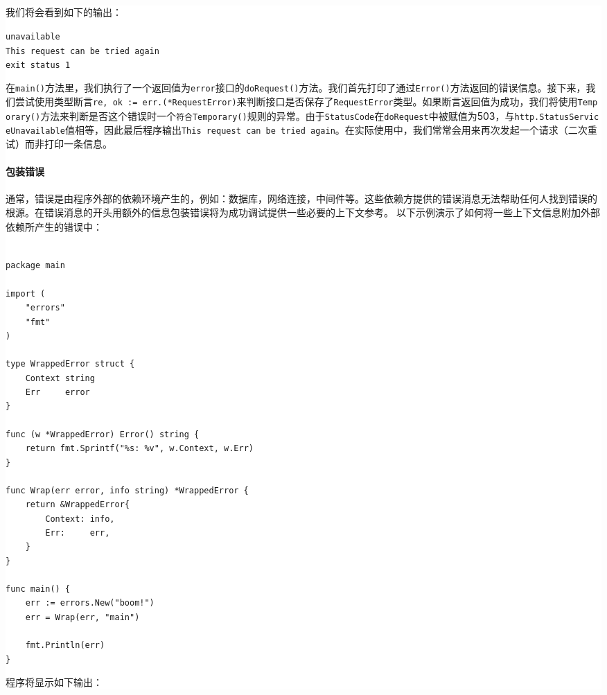 我们将会看到如下的输出：

```
unavailable
This request can be tried again
exit status 1

```
在`main()`方法里，我们执行了一个返回值为`error`接口的`doRequest()`方法。我们首先打印了通过`Error()`方法返回的错误信息。接下来，我们尝试使用类型断言`re, ok := err.(*RequestError)`来判断接口是否保存了`RequestError`类型。如果断言返回值为成功，我们将使用`Temporary()`方法来判断是否这个错误时一个`符合Temporary()`规则的异常。由于`StatusCode`在`doRequest`中被赋值为503，与`http.StatusServiceUnavailable`值相等，因此最后程序输出`This request can be tried again`。在实际使用中，我们常常会用来再次发起一个请求（二次重试）而非打印一条信息。


#### 包装错误

通常，错误是由程序外部的依赖环境产生的，例如：数据库，网络连接，中间件等。这些依赖方提供的错误消息无法帮助任何人找到错误的根源。在错误消息的开头用额外的信息包装错误将为成功调试提供一些必要的上下文参考。 以下示例演示了如何将一些上下文信息附加外部依赖所产生的错误中：

```golang

package main

import (
    "errors"
    "fmt"
)

type WrappedError struct {
    Context string
    Err     error
}

func (w *WrappedError) Error() string {
    return fmt.Sprintf("%s: %v", w.Context, w.Err)
}

func Wrap(err error, info string) *WrappedError {
    return &WrappedError{
        Context: info,
        Err:     err,
    }
}

func main() {
    err := errors.New("boom!")
    err = Wrap(err, "main")

    fmt.Println(err)
}

```
程序将显示如下输出：
